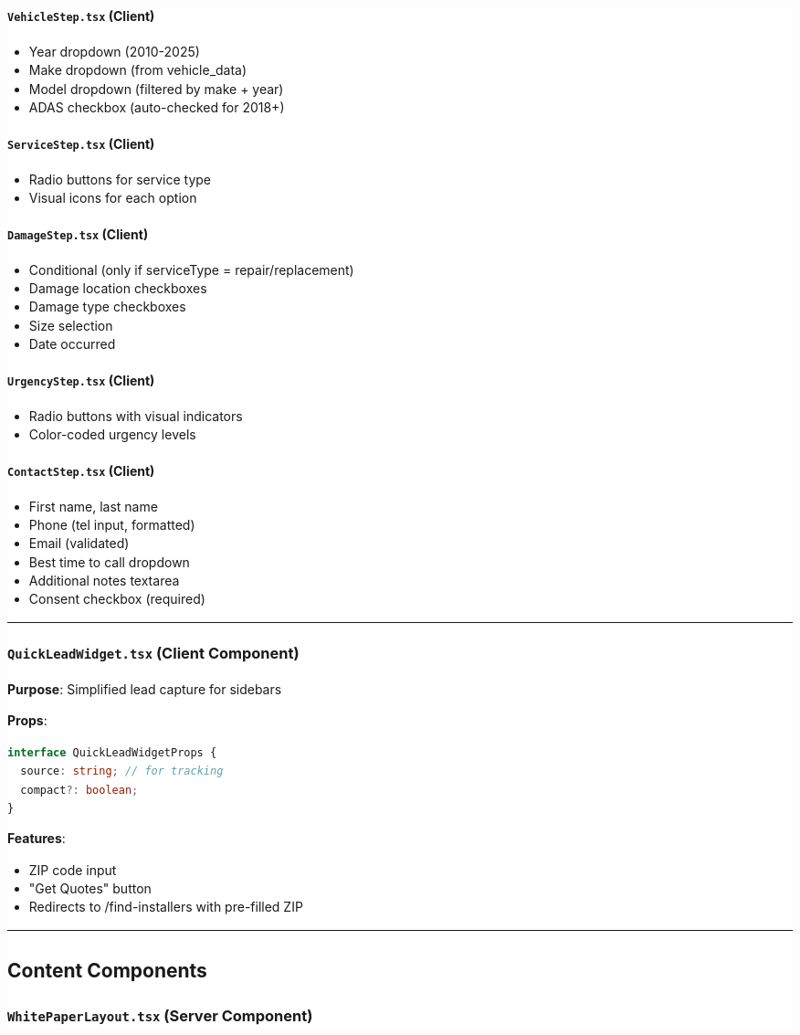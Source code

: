 #### `VehicleStep.tsx` (Client)
- Year dropdown (2010-2025)
- Make dropdown (from vehicle_data)
- Model dropdown (filtered by make + year)
- ADAS checkbox (auto-checked for 2018+)

#### `ServiceStep.tsx` (Client)
- Radio buttons for service type
- Visual icons for each option

#### `DamageStep.tsx` (Client)
- Conditional (only if serviceType = repair/replacement)
- Damage location checkboxes
- Damage type checkboxes
- Size selection
- Date occurred

#### `UrgencyStep.tsx` (Client)
- Radio buttons with visual indicators
- Color-coded urgency levels

#### `ContactStep.tsx` (Client)
- First name, last name
- Phone (tel input, formatted)
- Email (validated)
- Best time to call dropdown
- Additional notes textarea
- Consent checkbox (required)

---

### `QuickLeadWidget.tsx` (Client Component)

**Purpose**: Simplified lead capture for sidebars

**Props**:
```typescript
interface QuickLeadWidgetProps {
  source: string; // for tracking
  compact?: boolean;
}
```

**Features**:
- ZIP code input
- "Get Quotes" button
- Redirects to /find-installers with pre-filled ZIP

---

## Content Components

### `WhitePaperLayout.tsx` (Server Component)

